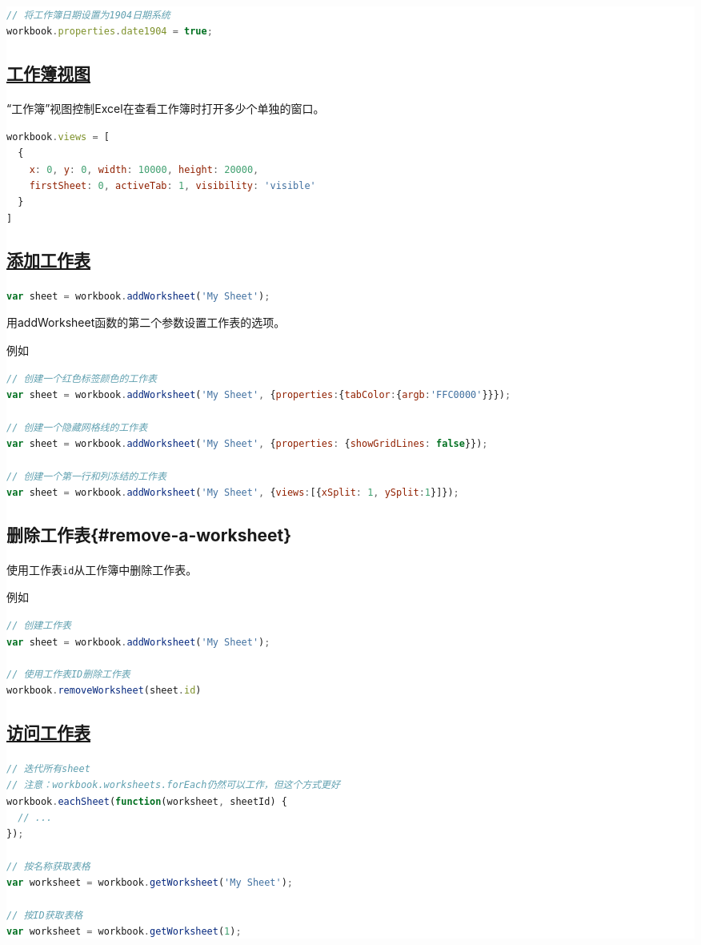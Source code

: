 ```javascript
// 将工作簿日期设置为1904日期系统
workbook.properties.date1904 = true;
```

## [工作簿视图](#workbook-views)

“工作簿”视图控制Excel在查看工作簿时打开多少个单独的窗口。

```javascript
workbook.views = [
  {
    x: 0, y: 0, width: 10000, height: 20000,
    firstSheet: 0, activeTab: 1, visibility: 'visible'
  }
]
```

## [添加工作表](#add-a-worksheet)

```javascript
var sheet = workbook.addWorksheet('My Sheet');
```

用addWorksheet函数的第二个参数设置工作表的选项。

例如

```javascript
// 创建一个红色标签颜色的工作表
var sheet = workbook.addWorksheet('My Sheet', {properties:{tabColor:{argb:'FFC0000'}}});

// 创建一个隐藏网格线的工作表
var sheet = workbook.addWorksheet('My Sheet', {properties: {showGridLines: false}});

// 创建一个第一行和列冻结的工作表
var sheet = workbook.addWorksheet('My Sheet', {views:[{xSplit: 1, ySplit:1}]});
```

## 删除工作表{#remove-a-worksheet}

使用工作表`id`从工作簿中删除工作表。

例如

```javascript
// 创建工作表
var sheet = workbook.addWorksheet('My Sheet');

// 使用工作表ID删除工作表
workbook.removeWorksheet(sheet.id)
```

## [访问工作表](#access-worksheets)
```javascript
// 迭代所有sheet
// 注意：workbook.worksheets.forEach仍然可以工作，但这个方式更好
workbook.eachSheet(function(worksheet, sheetId) {
  // ...
});

// 按名称获取表格
var worksheet = workbook.getWorksheet('My Sheet');

// 按ID获取表格
var worksheet = workbook.getWorksheet(1);
```
